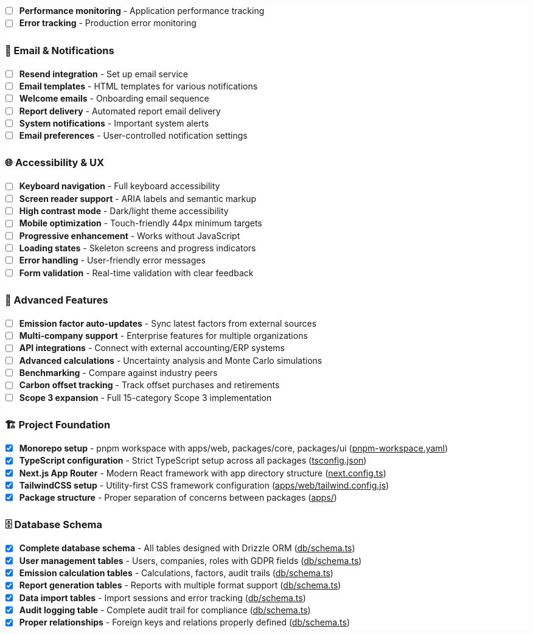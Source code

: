 - [ ] **Performance monitoring** - Application performance tracking
- [ ] **Error tracking** - Production error monitoring

### 📧 Email & Notifications
- [ ] **Resend integration** - Set up email service
- [ ] **Email templates** - HTML templates for various notifications
- [ ] **Welcome emails** - Onboarding email sequence
- [ ] **Report delivery** - Automated report email delivery
- [ ] **System notifications** - Important system alerts
- [ ] **Email preferences** - User-controlled notification settings

### 🌐 Accessibility & UX
- [ ] **Keyboard navigation** - Full keyboard accessibility
- [ ] **Screen reader support** - ARIA labels and semantic markup
- [ ] **High contrast mode** - Dark/light theme accessibility
- [ ] **Mobile optimization** - Touch-friendly 44px minimum targets
- [ ] **Progressive enhancement** - Works without JavaScript
- [ ] **Loading states** - Skeleton screens and progress indicators
- [ ] **Error handling** - User-friendly error messages
- [ ] **Form validation** - Real-time validation with clear feedback

### 🔧 Advanced Features
- [ ] **Emission factor auto-updates** - Sync latest factors from external sources
- [ ] **Multi-company support** - Enterprise features for multiple organizations
- [ ] **API integrations** - Connect with external accounting/ERP systems
- [ ] **Advanced calculations** - Uncertainty analysis and Monte Carlo simulations
- [ ] **Benchmarking** - Compare against industry peers
- [ ] **Carbon offset tracking** - Track offset purchases and retirements
- [ ] **Scope 3 expansion** - Full 15-category Scope 3 implementation

### 🏗️ Project Foundation
- [x] **Monorepo setup** - pnpm workspace with apps/web, packages/core, packages/ui ([pnpm-workspace.yaml](pnpm-workspace.yaml))
- [x] **TypeScript configuration** - Strict TypeScript setup across all packages ([tsconfig.json](tsconfig.json))
- [x] **Next.js App Router** - Modern React framework with app directory structure ([next.config.ts](next.config.ts))
- [x] **TailwindCSS setup** - Utility-first CSS framework configuration ([apps/web/tailwind.config.js](apps/web/tailwind.config.js))
- [x] **Package structure** - Proper separation of concerns between packages ([apps/](apps/))

### 🗄️ Database Schema
- [x] **Complete database schema** - All tables designed with Drizzle ORM ([db/schema.ts](db/schema.ts))
- [x] **User management tables** - Users, companies, roles with GDPR fields ([db/schema.ts](db/schema.ts))
- [x] **Emission calculation tables** - Calculations, factors, audit trails ([db/schema.ts](db/schema.ts))
- [x] **Report generation tables** - Reports with multiple format support ([db/schema.ts](db/schema.ts))
- [x] **Data import tables** - Import sessions and error tracking ([db/schema.ts](db/schema.ts))
- [x] **Audit logging table** - Complete audit trail for compliance ([db/schema.ts](db/schema.ts))
- [x] **Proper relationships** - Foreign keys and relations properly defined ([db/schema.ts](db/schema.ts))
